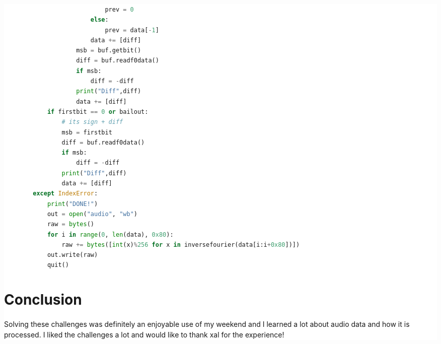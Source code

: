 ```python
                            prev = 0
                        else:
                            prev = data[-1]
                        data += [diff]
                    msb = buf.getbit()
                    diff = buf.readf0data()
                    if msb:
                        diff = -diff
                    print("Diff",diff)
                    data += [diff]
            if firstbit == 0 or bailout:
                # its sign + diff
                msb = firstbit
                diff = buf.readf0data()
                if msb:
                    diff = -diff
                print("Diff",diff)
                data += [diff]
        except IndexError:
            print("DONE!")
            out = open("audio", "wb")
            raw = bytes()
            for i in range(0, len(data), 0x80):
                raw += bytes([int(x)%256 for x in inversefourier(data[i:i+0x80])])
            out.write(raw)
            quit()

```
# Conclusion
Solving these challenges was definitely an enjoyable use of my weekend and I learned a lot about audio data and how it is processed. I liked the challenges a lot and would like to thank xal for the experience!